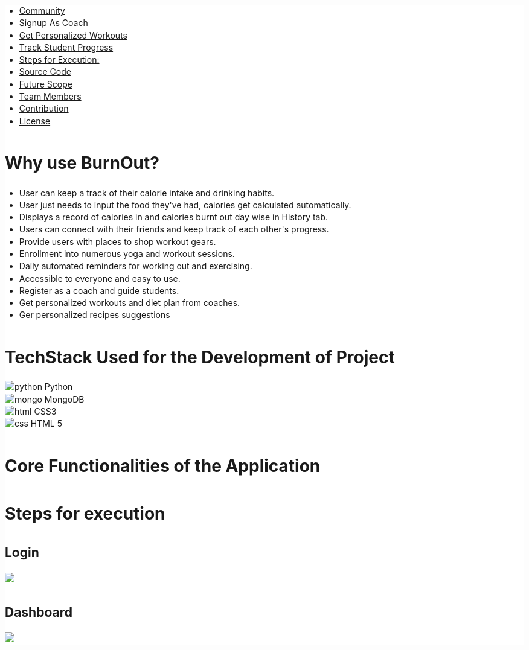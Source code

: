   - [Community](#community)
  - [Signup As Coach](#signup-as-coach)
  - [Get Personalized Workouts](#get-personalized-workouts)
  - [Track Student Progress](#track-student-progress)
- [Steps for Execution:](#steps-for-execution)
- [Source Code](#source-code)
- [Future Scope](#future-scope)
- [Team Members](#team-members)
- [Contribution](#contribution)
- [License](#license)

# Why use BurnOut?

- User can keep a track of their calorie intake and drinking habits.
- User just needs to input the food they've had, calories get calculated automatically.
- Displays a record of calories in and calories burnt out day wise in History tab.
- Users can connect with their friends and keep track of each other's progress.
- Provide users with places to shop workout gears.
- Enrollment into numerous yoga and workout sessions.
- Daily automated reminders for working out and exercising.
- Accessible to everyone and easy to use.
- Register as a coach and guide students.
- Get personalized workouts and diet plan from coaches.
- Ger personalized recipes suggestions

# TechStack Used for the Development of Project

<img src="https://upload.wikimedia.org/wikipedia/commons/c/c3/Python-logo-notext.svg" alt="python" width="20" height="20"/> Python </br>
<img src="https://raw.githubusercontent.com/devicons/devicon/master/icons/mongodb/mongodb-original.svg" alt="mongo" width="20" height="20"/> MongoDB </br>
<img src="https://raw.githubusercontent.com/devicons/devicon/master/icons/css3/css3-plain.svg" alt="html" width="20" height="20"> CSS3 </br>
<img src="https://raw.githubusercontent.com/devicons/devicon/master/icons/html5/html5-plain.svg" alt="css" width="20" height="20"> HTML 5 </br>

# Core Functionalities of the Application
# Steps for execution

## Login

<img src="https://raw.githubusercontent.com/vbuddar/FitnessAppNew/main/static/img/loginPic.PNG">

## Dashboard

<img src="https://raw.githubusercontent.com/vbuddar/FitnessAppNew/main/static/img/dashboardPic.PNG">
